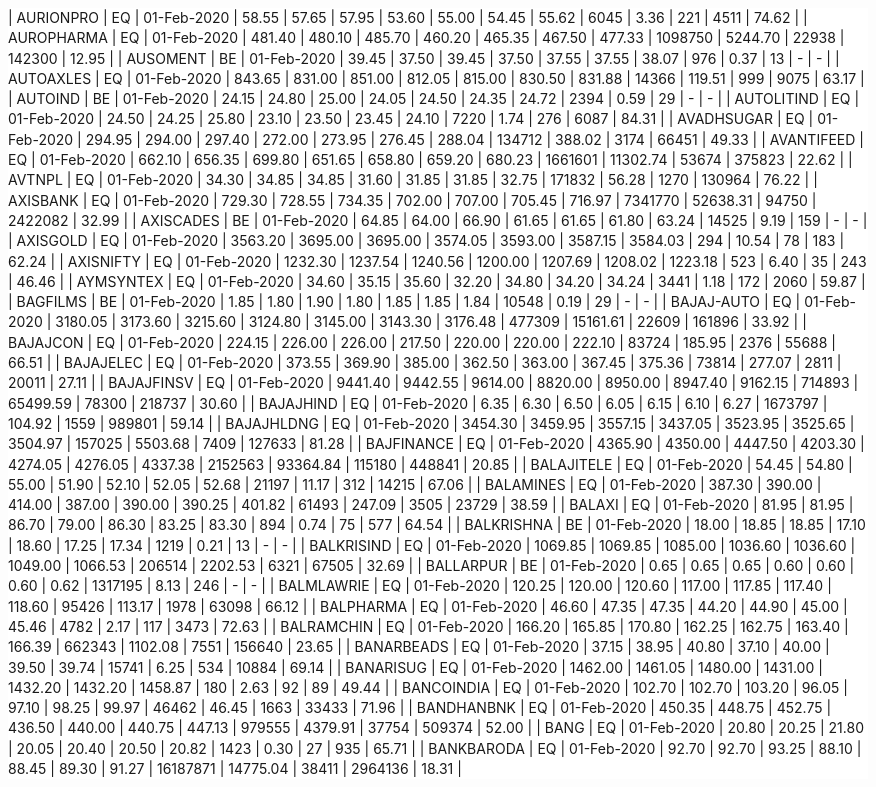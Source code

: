 | AURIONPRO | EQ | 01-Feb-2020 | 58.55 | 57.65 | 57.95 | 53.60 | 55.00 | 54.45 | 55.62 | 6045 | 3.36 | 221 | 4511 | 74.62 |
| AUROPHARMA | EQ | 01-Feb-2020 | 481.40 | 480.10 | 485.70 | 460.20 | 465.35 | 467.50 | 477.33 | 1098750 | 5244.70 | 22938 | 142300 | 12.95 |
| AUSOMENT | BE | 01-Feb-2020 | 39.45 | 37.50 | 39.45 | 37.50 | 37.55 | 37.55 | 38.07 | 976 | 0.37 | 13 | - | - |
| AUTOAXLES | EQ | 01-Feb-2020 | 843.65 | 831.00 | 851.00 | 812.05 | 815.00 | 830.50 | 831.88 | 14366 | 119.51 | 999 | 9075 | 63.17 |
| AUTOIND | BE | 01-Feb-2020 | 24.15 | 24.80 | 25.00 | 24.05 | 24.50 | 24.35 | 24.72 | 2394 | 0.59 | 29 | - | - |
| AUTOLITIND | EQ | 01-Feb-2020 | 24.50 | 24.25 | 25.80 | 23.10 | 23.50 | 23.45 | 24.10 | 7220 | 1.74 | 276 | 6087 | 84.31 |
| AVADHSUGAR | EQ | 01-Feb-2020 | 294.95 | 294.00 | 297.40 | 272.00 | 273.95 | 276.45 | 288.04 | 134712 | 388.02 | 3174 | 66451 | 49.33 |
| AVANTIFEED | EQ | 01-Feb-2020 | 662.10 | 656.35 | 699.80 | 651.65 | 658.80 | 659.20 | 680.23 | 1661601 | 11302.74 | 53674 | 375823 | 22.62 |
| AVTNPL | EQ | 01-Feb-2020 | 34.30 | 34.85 | 34.85 | 31.60 | 31.85 | 31.85 | 32.75 | 171832 | 56.28 | 1270 | 130964 | 76.22 |
| AXISBANK | EQ | 01-Feb-2020 | 729.30 | 728.55 | 734.35 | 702.00 | 707.00 | 705.45 | 716.97 | 7341770 | 52638.31 | 94750 | 2422082 | 32.99 |
| AXISCADES | BE | 01-Feb-2020 | 64.85 | 64.00 | 66.90 | 61.65 | 61.65 | 61.80 | 63.24 | 14525 | 9.19 | 159 | - | - |
| AXISGOLD | EQ | 01-Feb-2020 | 3563.20 | 3695.00 | 3695.00 | 3574.05 | 3593.00 | 3587.15 | 3584.03 | 294 | 10.54 | 78 | 183 | 62.24 |
| AXISNIFTY | EQ | 01-Feb-2020 | 1232.30 | 1237.54 | 1240.56 | 1200.00 | 1207.69 | 1208.02 | 1223.18 | 523 | 6.40 | 35 | 243 | 46.46 |
| AYMSYNTEX | EQ | 01-Feb-2020 | 34.60 | 35.15 | 35.60 | 32.20 | 34.80 | 34.20 | 34.24 | 3441 | 1.18 | 172 | 2060 | 59.87 |
| BAGFILMS | BE | 01-Feb-2020 | 1.85 | 1.80 | 1.90 | 1.80 | 1.85 | 1.85 | 1.84 | 10548 | 0.19 | 29 | - | - |
| BAJAJ-AUTO | EQ | 01-Feb-2020 | 3180.05 | 3173.60 | 3215.60 | 3124.80 | 3145.00 | 3143.30 | 3176.48 | 477309 | 15161.61 | 22609 | 161896 | 33.92 |
| BAJAJCON | EQ | 01-Feb-2020 | 224.15 | 226.00 | 226.00 | 217.50 | 220.00 | 220.00 | 222.10 | 83724 | 185.95 | 2376 | 55688 | 66.51 |
| BAJAJELEC | EQ | 01-Feb-2020 | 373.55 | 369.90 | 385.00 | 362.50 | 363.00 | 367.45 | 375.36 | 73814 | 277.07 | 2811 | 20011 | 27.11 |
| BAJAJFINSV | EQ | 01-Feb-2020 | 9441.40 | 9442.55 | 9614.00 | 8820.00 | 8950.00 | 8947.40 | 9162.15 | 714893 | 65499.59 | 78300 | 218737 | 30.60 |
| BAJAJHIND | EQ | 01-Feb-2020 | 6.35 | 6.30 | 6.50 | 6.05 | 6.15 | 6.10 | 6.27 | 1673797 | 104.92 | 1559 | 989801 | 59.14 |
| BAJAJHLDNG | EQ | 01-Feb-2020 | 3454.30 | 3459.95 | 3557.15 | 3437.05 | 3523.95 | 3525.65 | 3504.97 | 157025 | 5503.68 | 7409 | 127633 | 81.28 |
| BAJFINANCE | EQ | 01-Feb-2020 | 4365.90 | 4350.00 | 4447.50 | 4203.30 | 4274.05 | 4276.05 | 4337.38 | 2152563 | 93364.84 | 115180 | 448841 | 20.85 |
| BALAJITELE | EQ | 01-Feb-2020 | 54.45 | 54.80 | 55.00 | 51.90 | 52.10 | 52.05 | 52.68 | 21197 | 11.17 | 312 | 14215 | 67.06 |
| BALAMINES | EQ | 01-Feb-2020 | 387.30 | 390.00 | 414.00 | 387.00 | 390.00 | 390.25 | 401.82 | 61493 | 247.09 | 3505 | 23729 | 38.59 |
| BALAXI | EQ | 01-Feb-2020 | 81.95 | 81.95 | 86.70 | 79.00 | 86.30 | 83.25 | 83.30 | 894 | 0.74 | 75 | 577 | 64.54 |
| BALKRISHNA | BE | 01-Feb-2020 | 18.00 | 18.85 | 18.85 | 17.10 | 18.60 | 17.25 | 17.34 | 1219 | 0.21 | 13 | - | - |
| BALKRISIND | EQ | 01-Feb-2020 | 1069.85 | 1069.85 | 1085.00 | 1036.60 | 1036.60 | 1049.00 | 1066.53 | 206514 | 2202.53 | 6321 | 67505 | 32.69 |
| BALLARPUR | BE | 01-Feb-2020 | 0.65 | 0.65 | 0.65 | 0.60 | 0.60 | 0.60 | 0.62 | 1317195 | 8.13 | 246 | - | - |
| BALMLAWRIE | EQ | 01-Feb-2020 | 120.25 | 120.00 | 120.60 | 117.00 | 117.85 | 117.40 | 118.60 | 95426 | 113.17 | 1978 | 63098 | 66.12 |
| BALPHARMA | EQ | 01-Feb-2020 | 46.60 | 47.35 | 47.35 | 44.20 | 44.90 | 45.00 | 45.46 | 4782 | 2.17 | 117 | 3473 | 72.63 |
| BALRAMCHIN | EQ | 01-Feb-2020 | 166.20 | 165.85 | 170.80 | 162.25 | 162.75 | 163.40 | 166.39 | 662343 | 1102.08 | 7551 | 156640 | 23.65 |
| BANARBEADS | EQ | 01-Feb-2020 | 37.15 | 38.95 | 40.80 | 37.10 | 40.00 | 39.50 | 39.74 | 15741 | 6.25 | 534 | 10884 | 69.14 |
| BANARISUG | EQ | 01-Feb-2020 | 1462.00 | 1461.05 | 1480.00 | 1431.00 | 1432.20 | 1432.20 | 1458.87 | 180 | 2.63 | 92 | 89 | 49.44 |
| BANCOINDIA | EQ | 01-Feb-2020 | 102.70 | 102.70 | 103.20 | 96.05 | 97.10 | 98.25 | 99.97 | 46462 | 46.45 | 1663 | 33433 | 71.96 |
| BANDHANBNK | EQ | 01-Feb-2020 | 450.35 | 448.75 | 452.75 | 436.50 | 440.00 | 440.75 | 447.13 | 979555 | 4379.91 | 37754 | 509374 | 52.00 |
| BANG | EQ | 01-Feb-2020 | 20.80 | 20.25 | 21.80 | 20.05 | 20.40 | 20.50 | 20.82 | 1423 | 0.30 | 27 | 935 | 65.71 |
| BANKBARODA | EQ | 01-Feb-2020 | 92.70 | 92.70 | 93.25 | 88.10 | 88.45 | 89.30 | 91.27 | 16187871 | 14775.04 | 38411 | 2964136 | 18.31 |